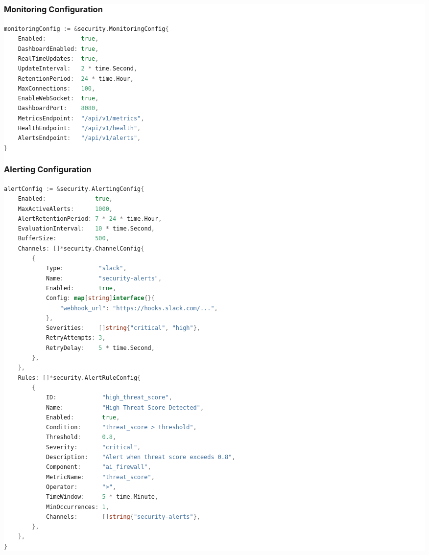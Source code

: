 ### Monitoring Configuration

```go
monitoringConfig := &security.MonitoringConfig{
    Enabled:          true,
    DashboardEnabled: true,
    RealTimeUpdates:  true,
    UpdateInterval:   2 * time.Second,
    RetentionPeriod:  24 * time.Hour,
    MaxConnections:   100,
    EnableWebSocket:  true,
    DashboardPort:    8080,
    MetricsEndpoint:  "/api/v1/metrics",
    HealthEndpoint:   "/api/v1/health",
    AlertsEndpoint:   "/api/v1/alerts",
}
```

### Alerting Configuration

```go
alertConfig := &security.AlertingConfig{
    Enabled:              true,
    MaxActiveAlerts:      1000,
    AlertRetentionPeriod: 7 * 24 * time.Hour,
    EvaluationInterval:   10 * time.Second,
    BufferSize:           500,
    Channels: []*security.ChannelConfig{
        {
            Type:          "slack",
            Name:          "security-alerts",
            Enabled:       true,
            Config: map[string]interface{}{
                "webhook_url": "https://hooks.slack.com/...",
            },
            Severities:    []string{"critical", "high"},
            RetryAttempts: 3,
            RetryDelay:    5 * time.Second,
        },
    },
    Rules: []*security.AlertRuleConfig{
        {
            ID:             "high_threat_score",
            Name:           "High Threat Score Detected",
            Enabled:        true,
            Condition:      "threat_score > threshold",
            Threshold:      0.8,
            Severity:       "critical",
            Description:    "Alert when threat score exceeds 0.8",
            Component:      "ai_firewall",
            MetricName:     "threat_score",
            Operator:       ">",
            TimeWindow:     5 * time.Minute,
            MinOccurrences: 1,
            Channels:       []string{"security-alerts"},
        },
    },
}
```
